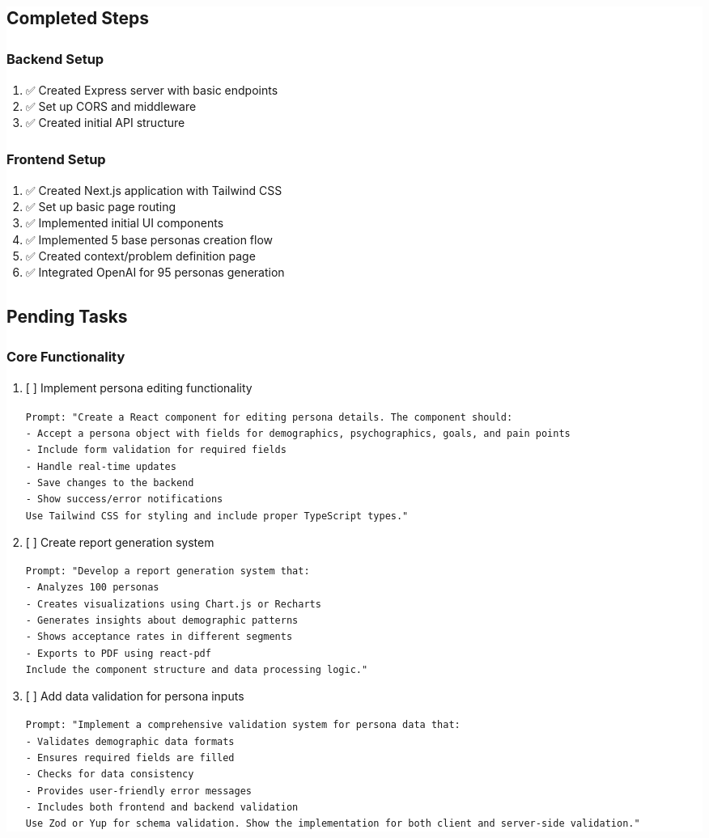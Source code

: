 ## Completed Steps

### Backend Setup
1. ✅ Created Express server with basic endpoints
2. ✅ Set up CORS and middleware
3. ✅ Created initial API structure

### Frontend Setup
1. ✅ Created Next.js application with Tailwind CSS
2. ✅ Set up basic page routing
3. ✅ Implemented initial UI components
4. ✅ Implemented 5 base personas creation flow
5. ✅ Created context/problem definition page
6. ✅ Integrated OpenAI for 95 personas generation

## Pending Tasks

### Core Functionality
1. [ ] Implement persona editing functionality
    ```
    Prompt: "Create a React component for editing persona details. The component should:
    - Accept a persona object with fields for demographics, psychographics, goals, and pain points
    - Include form validation for required fields
    - Handle real-time updates
    - Save changes to the backend
    - Show success/error notifications
    Use Tailwind CSS for styling and include proper TypeScript types."
    ```

2. [ ] Create report generation system
    ```
    Prompt: "Develop a report generation system that:
    - Analyzes 100 personas
    - Creates visualizations using Chart.js or Recharts
    - Generates insights about demographic patterns
    - Shows acceptance rates in different segments
    - Exports to PDF using react-pdf
    Include the component structure and data processing logic."
    ```

3. [ ] Add data validation for persona inputs
    ```
    Prompt: "Implement a comprehensive validation system for persona data that:
    - Validates demographic data formats
    - Ensures required fields are filled
    - Checks for data consistency
    - Provides user-friendly error messages
    - Includes both frontend and backend validation
    Use Zod or Yup for schema validation. Show the implementation for both client and server-side validation."
    ```
